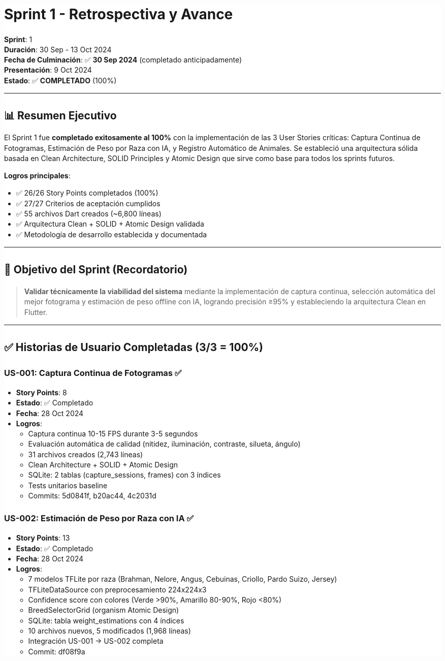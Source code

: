 # Sprint 1 - Retrospectiva y Avance

**Sprint**: 1  
**Duración**: 30 Sep - 13 Oct 2024  
**Fecha de Culminación**: ✅ **30 Sep 2024** (completado anticipadamente)  
**Presentación**: 9 Oct 2024  
**Estado**: ✅ **COMPLETADO** (100%)

---

## 📊 Resumen Ejecutivo

El Sprint 1 fue **completado exitosamente al 100%** con la implementación de las 3 User Stories críticas: Captura Continua de Fotogramas, Estimación de Peso por Raza con IA, y Registro Automático de Animales. Se estableció una arquitectura sólida basada en Clean Architecture, SOLID Principles y Atomic Design que sirve como base para todos los sprints futuros.

**Logros principales**:
- ✅ 26/26 Story Points completados (100%)
- ✅ 27/27 Criterios de aceptación cumplidos
- ✅ 55 archivos Dart creados (~6,800 líneas)
- ✅ Arquitectura Clean + SOLID + Atomic Design validada
- ✅ Metodología de desarrollo establecida y documentada

---

## 🎯 Objetivo del Sprint (Recordatorio)

> **Validar técnicamente la viabilidad del sistema** mediante la implementación de captura continua, selección automática del mejor fotograma y estimación de peso offline con IA, logrando precisión ≥95% y estableciendo la arquitectura Clean en Flutter.

---

## ✅ Historias de Usuario Completadas (3/3 = 100%)

### US-001: Captura Continua de Fotogramas ✅
- **Story Points**: 8
- **Estado**: ✅ Completado
- **Fecha**: 28 Oct 2024
- **Logros**:
  - Captura continua 10-15 FPS durante 3-5 segundos
  - Evaluación automática de calidad (nitidez, iluminación, contraste, silueta, ángulo)
  - 31 archivos creados (2,743 líneas)
  - Clean Architecture + SOLID + Atomic Design
  - SQLite: 2 tablas (capture_sessions, frames) con 3 índices
  - Tests unitarios baseline
  - Commits: 5d0841f, b20ac44, 4c2031d

### US-002: Estimación de Peso por Raza con IA ✅
- **Story Points**: 13
- **Estado**: ✅ Completado
- **Fecha**: 28 Oct 2024
- **Logros**:
  - 7 modelos TFLite por raza (Brahman, Nelore, Angus, Cebuinas, Criollo, Pardo Suizo, Jersey)
  - TFLiteDataSource con preprocesamiento 224x224x3
  - Confidence score con colores (Verde >90%, Amarillo 80-90%, Rojo <80%)
  - BreedSelectorGrid (organism Atomic Design)
  - SQLite: tabla weight_estimations con 4 índices
  - 10 archivos nuevos, 5 modificados (1,968 líneas)
  - Integración US-001 → US-002 completa
  - Commit: df08f9a